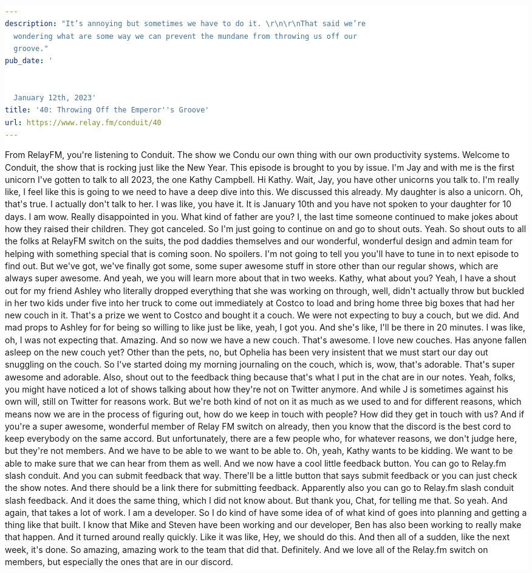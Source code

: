 ```yaml
---
description: "It’s annoying but sometimes we have to do it. \r\n\r\nThat said we’re
  wondering what are some way we can prevent the mundane from throwing us off our
  groove."
pub_date: '


  January 12th, 2023'
title: '40: Throwing Off the Emperor''s Groove'
url: https://www.relay.fm/conduit/40
---
```


From RelayFM, you're listening to Conduit. The show we Condu our own thing with our own productivity systems. Welcome to Conduit, the show that is rocking just like the New Year. This episode is brought to you by issue.
I'm Jay and with me is the first unicorn I've gotten to talk to all 2023, the one Kathy Campbell. Hi Kathy. Wait, Jay, you have other unicorns you talk to. I'm really like, I feel like this is going to we need to have a deep dive into this. We discussed this already. My daughter is also a unicorn.
Oh, that's true. I actually don't talk to her. I was like, you have it. It is January 10th and you have not spoken to your daughter for 10 days. I am wow. Really disappointed in you. What kind of father are you? I, the last time someone continued to make jokes about how they raised their children.
They got canceled. So I'm just going to continue on and go to shout outs. Yeah. So shout outs to all the folks at RelayFM switch on the suits, the pod daddies themselves and our wonderful, wonderful design and admin team for helping with something special that is coming soon. No spoilers.
I'm not going to tell you you'll have to tune in to next episode to find out. But we've got, we've finally got some, some super awesome stuff in store other than our regular shows, which are always super awesome. And yeah, we you will learn more about that in two weeks.
Kathy, what about you?
Yeah, I have a shout out for my friend Ashley who literally dropped everything that she was working on through, well, didn't actually throw but buckled in her two kids under five into her truck to come out immediately at Costco to load and bring home three big boxes that had her new couch in it.
That's a prize we went to Costco and bought it a couch. We were not expecting to buy a couch, but we did. And mad props to Ashley for for being so willing to like just be like, yeah, I got you. And she's like, I'll be there in 20 minutes. I was like, oh, I was not expecting that. Amazing.
And so now we have a new couch. That's awesome. I love new couches. Has anyone fallen asleep on the new couch yet? Other than the pets, no, but Ophelia has been very insistent that we must start our day out snuggling on the couch.
So I've started doing my morning journaling on the couch, which is, wow, that's adorable. That's super awesome and adorable. Also, shout out to the feedback thing because that's what I put in the chat are in our notes.
Yeah, folks, you might have noticed a lot of shows talking about how they're not on Twitter anymore. And while J is sometimes against his own will, still on Twitter for reasons work.
But we're both kind of not on it as much as we used to and for different reasons, which means now we are in the process of figuring out, how do we keep in touch with people? How did they get in touch with us?
And if you're a super awesome, wonderful member of Relay FM switch on already, then you know that the discord is the best cord to keep everybody on the same accord.
But unfortunately, there are a few people who, for whatever reasons, we don't judge here, but they're not members. And we have to be able to we want to be able to. Oh, yeah, Kathy wants to be kidding. We want to be able to make sure that we can hear from them as well.
And we now have a cool little feedback button. You can go to Relay.fm slash conduit. And you can submit feedback that way. There'll be a little button that says submit feedback or you can just check the show notes. And there should be a link there for submitting feedback.
Apparently also you can go to Relay.fm slash conduit slash feedback. And it does the same thing, which I did not know about. But thank you, Chat, for telling me that. So yeah. And again, that takes a lot of work. I am a developer.
So I do kind of have some idea of of what kind of goes into planning and getting a thing like that built. I know that Mike and Steven have been working and our developer, Ben has also been working to really make that happen. And it turned around really quickly.
Like it was like, Hey, we should do this. And then all of a sudden, like the next week, it's done. So amazing, amazing work to the team that did that. Definitely. And we love all of the Relay.fm switch on members, but especially the ones that are in our discord.